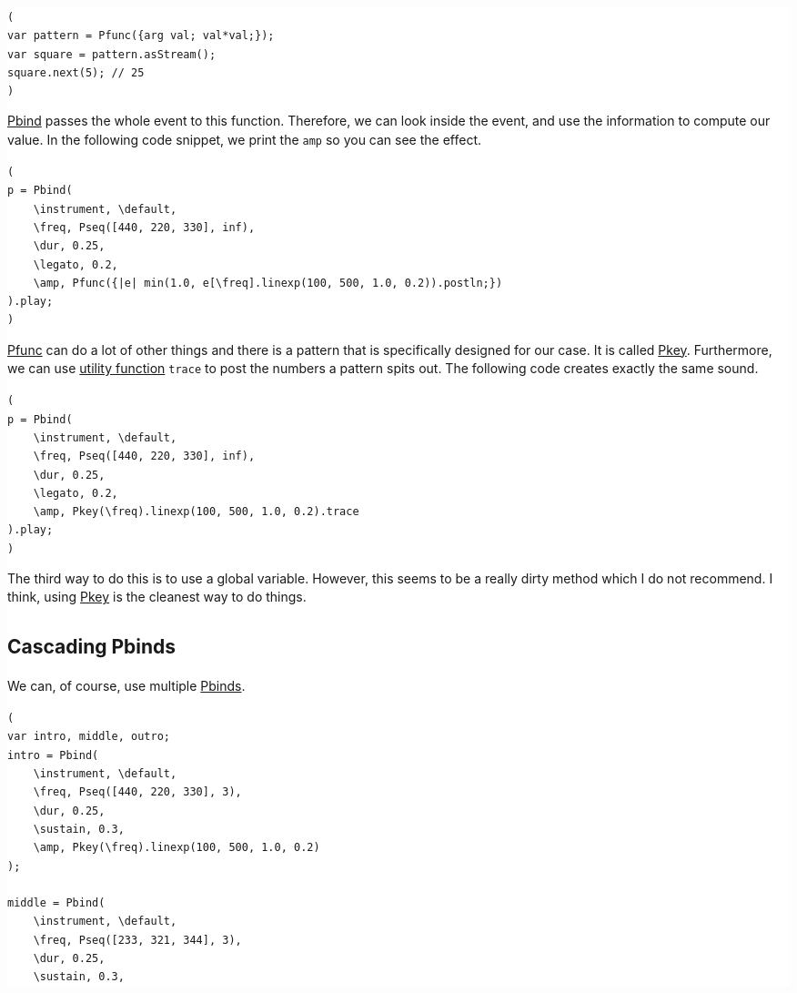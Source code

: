 ```isc
(
var pattern = Pfunc({arg val; val*val;});
var square = pattern.asStream();
square.next(5); // 25
)
```

[Pbind](https://doc.sccode.org/Classes/Pbind.html) passes the whole event to this function.
Therefore, we can look inside the event, and use the information to compute our value.
In the following code snippet, we print the ``amp`` so you can see the effect.

```isc
(
p = Pbind(
    \instrument, \default,
    \freq, Pseq([440, 220, 330], inf),
    \dur, 0.25,
    \legato, 0.2,
    \amp, Pfunc({|e| min(1.0, e[\freq].linexp(100, 500, 1.0, 0.2)).postln;})
).play;
)
```

[Pfunc](https://doc.sccode.org/Classes/Pfunc.html) can do a lot of other things and there is a pattern that is specifically designed for our case.
It is called [Pkey](https://doc.sccode.org/Classes/Pkey.html).
Furthermore, we can use [utility function](sec-utility-debugging) ``trace`` to post the numbers a pattern spits out.
The following code creates exactly the same sound.

```isc
(
p = Pbind(
    \instrument, \default,
    \freq, Pseq([440, 220, 330], inf),
    \dur, 0.25,
    \legato, 0.2,
    \amp, Pkey(\freq).linexp(100, 500, 1.0, 0.2).trace
).play;
)
```

The third way to do this is to use a global variable.
However, this seems to be a really dirty method which I do not recommend.
I think, using [Pkey](https://doc.sccode.org/Classes/Pkey.html) is the cleanest way to do things.

## Cascading Pbinds

We can, of course, use multiple [Pbinds](https://doc.sccode.org/Classes/Pbind.html).

```isc
(
var intro, middle, outro;
intro = Pbind(
    \instrument, \default,
    \freq, Pseq([440, 220, 330], 3),
    \dur, 0.25,
    \sustain, 0.3,
    \amp, Pkey(\freq).linexp(100, 500, 1.0, 0.2)
);

middle = Pbind(
    \instrument, \default,
    \freq, Pseq([233, 321, 344], 3),
    \dur, 0.25,
    \sustain, 0.3,
```